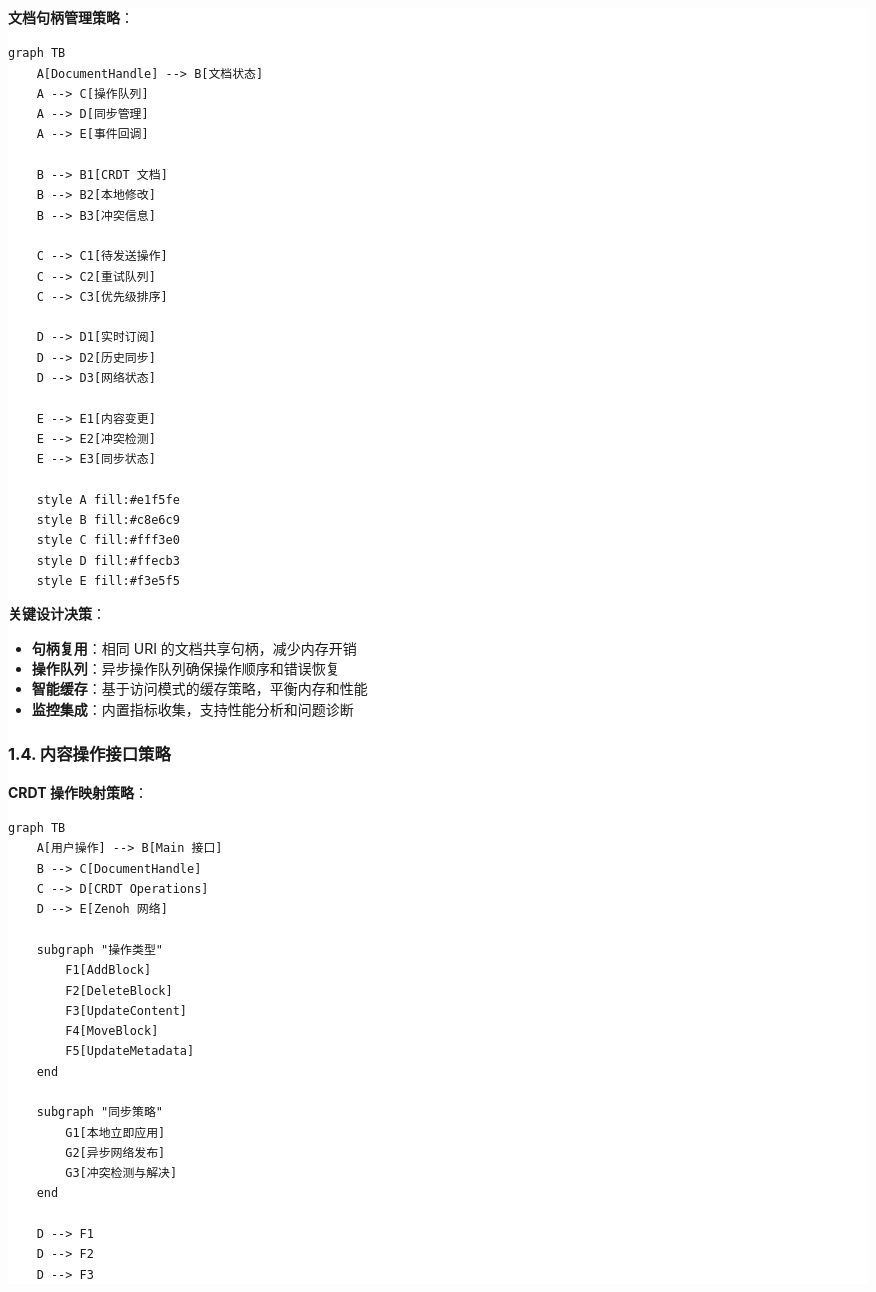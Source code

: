 **文档句柄管理策略**：

```mermaid
graph TB
    A[DocumentHandle] --> B[文档状态]
    A --> C[操作队列]
    A --> D[同步管理]
    A --> E[事件回调]
    
    B --> B1[CRDT 文档]
    B --> B2[本地修改]
    B --> B3[冲突信息]
    
    C --> C1[待发送操作]
    C --> C2[重试队列]
    C --> C3[优先级排序]
    
    D --> D1[实时订阅]
    D --> D2[历史同步]
    D --> D3[网络状态]
    
    E --> E1[内容变更]
    E --> E2[冲突检测]
    E --> E3[同步状态]
    
    style A fill:#e1f5fe
    style B fill:#c8e6c9
    style C fill:#fff3e0
    style D fill:#ffecb3
    style E fill:#f3e5f5
```

**关键设计决策**：
- **句柄复用**：相同 URI 的文档共享句柄，减少内存开销
- **操作队列**：异步操作队列确保操作顺序和错误恢复
- **智能缓存**：基于访问模式的缓存策略，平衡内存和性能
- **监控集成**：内置指标收集，支持性能分析和问题诊断

### 1.4. 内容操作接口策略

**CRDT 操作映射策略**：

```mermaid
graph TB
    A[用户操作] --> B[Main 接口]
    B --> C[DocumentHandle]
    C --> D[CRDT Operations]
    D --> E[Zenoh 网络]
    
    subgraph "操作类型"
        F1[AddBlock]
        F2[DeleteBlock]
        F3[UpdateContent]
        F4[MoveBlock]
        F5[UpdateMetadata]
    end
    
    subgraph "同步策略"
        G1[本地立即应用]
        G2[异步网络发布]
        G3[冲突检测与解决]
    end
    
    D --> F1
    D --> F2
    D --> F3
```